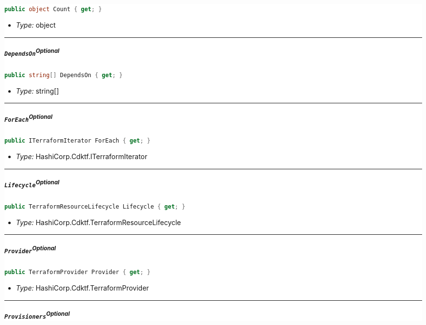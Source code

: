 ```csharp
public object Count { get; }
```

- *Type:* object

---

##### `DependsOn`<sup>Optional</sup> <a name="DependsOn" id="@cdktf/provider-cloudflare.contentScanning.ContentScanning.property.dependsOn"></a>

```csharp
public string[] DependsOn { get; }
```

- *Type:* string[]

---

##### `ForEach`<sup>Optional</sup> <a name="ForEach" id="@cdktf/provider-cloudflare.contentScanning.ContentScanning.property.forEach"></a>

```csharp
public ITerraformIterator ForEach { get; }
```

- *Type:* HashiCorp.Cdktf.ITerraformIterator

---

##### `Lifecycle`<sup>Optional</sup> <a name="Lifecycle" id="@cdktf/provider-cloudflare.contentScanning.ContentScanning.property.lifecycle"></a>

```csharp
public TerraformResourceLifecycle Lifecycle { get; }
```

- *Type:* HashiCorp.Cdktf.TerraformResourceLifecycle

---

##### `Provider`<sup>Optional</sup> <a name="Provider" id="@cdktf/provider-cloudflare.contentScanning.ContentScanning.property.provider"></a>

```csharp
public TerraformProvider Provider { get; }
```

- *Type:* HashiCorp.Cdktf.TerraformProvider

---

##### `Provisioners`<sup>Optional</sup> <a name="Provisioners" id="@cdktf/provider-cloudflare.contentScanning.ContentScanning.property.provisioners"></a>
